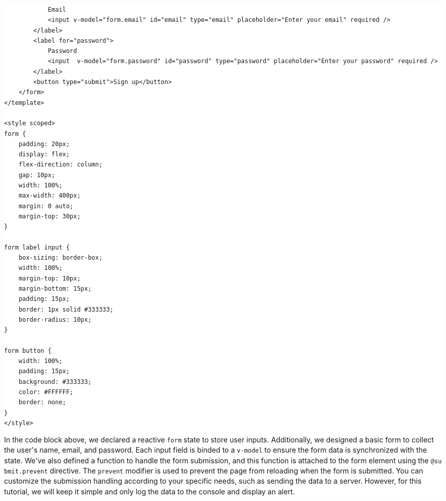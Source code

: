 ```vue
            Email
            <input v-model="form.email" id="email" type="email" placeholder="Enter your email" required />
        </label>
        <label for="password">
            Password
            <input  v-model="form.password" id="password" type="password" placeholder="Enter your password" required />
        </label>
        <button type="submit">Sign up</button>
    </form>
</template>

<style scoped>
form {
    padding: 20px;
    display: flex;
    flex-direction: column;
    gap: 10px;
    width: 100%;
    max-width: 400px;
    margin: 0 auto;
    margin-top: 30px;
}

form label input {
    box-sizing: border-box;
    width: 100%;
    margin-top: 10px;
    margin-bottom: 15px;
    padding: 15px;
    border: 1px solid #333333;
    border-radius: 10px;
}

form button {
    width: 100%;
    padding: 15px;
    background: #333333;
    color: #FFFFFF;
    border: none;
}
</style>
```

In the code block above, we declared a reactive `form` state to store user inputs. Additionally, we designed a basic form to collect the user's name, email, and password. Each input field is binded to a `v-model` to ensure the form data is synchronized with the state. We've also defined a function to handle the form submission, and this function is attached to the form element using the `@submit.prevent` directive. The `prevent` modifier is used to prevent the page from reloading when the form is submitted. You can customize the submission handling according to your specific needs, such as sending the data to a server. However, for this tutorial, we will keep it simple and only log the data to the console and display an alert.
